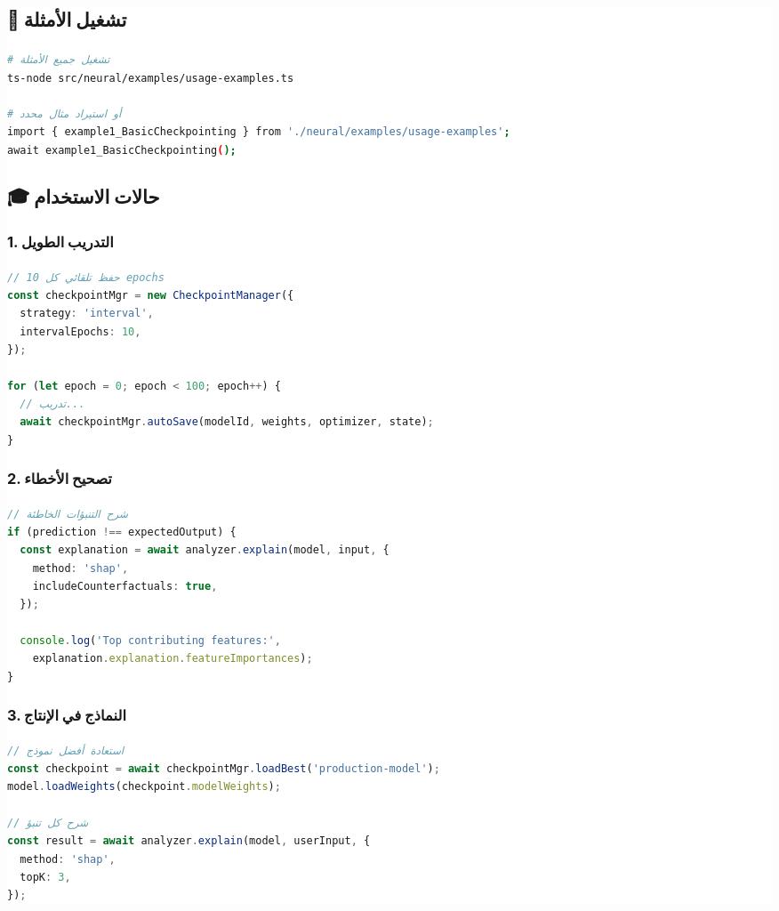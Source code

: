 ## 🧪 تشغيل الأمثلة

```bash
# تشغيل جميع الأمثلة
ts-node src/neural/examples/usage-examples.ts

# أو استيراد مثال محدد
import { example1_BasicCheckpointing } from './neural/examples/usage-examples';
await example1_BasicCheckpointing();
```

## 🎓 حالات الاستخدام

### 1. التدريب الطويل
```typescript
// حفظ تلقائي كل 10 epochs
const checkpointMgr = new CheckpointManager({
  strategy: 'interval',
  intervalEpochs: 10,
});

for (let epoch = 0; epoch < 100; epoch++) {
  // تدريب...
  await checkpointMgr.autoSave(modelId, weights, optimizer, state);
}
```

### 2. تصحيح الأخطاء
```typescript
// شرح التنبؤات الخاطئة
if (prediction !== expectedOutput) {
  const explanation = await analyzer.explain(model, input, {
    method: 'shap',
    includeCounterfactuals: true,
  });

  console.log('Top contributing features:',
    explanation.explanation.featureImportances);
}
```

### 3. النماذج في الإنتاج
```typescript
// استعادة أفضل نموذج
const checkpoint = await checkpointMgr.loadBest('production-model');
model.loadWeights(checkpoint.modelWeights);

// شرح كل تنبؤ
const result = await analyzer.explain(model, userInput, {
  method: 'shap',
  topK: 3,
});
```
